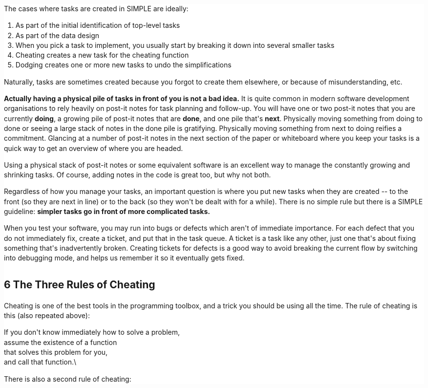 The cases where tasks are created in SIMPLE are ideally:

1.  As part of the initial identification of top-level tasks
2.  As part of the data design
3.  When you pick a task to implement, you usually start by breaking it
    down into several smaller tasks
4.  Cheating creates a new task for the cheating function
5.  Dodging creates one or more new tasks to undo the simplifications

Naturally, tasks are sometimes created because you forgot to create them
elsewhere, or because of misunderstanding, etc.

**Actually having a physical pile of tasks in front of you is not a bad
idea.** It is quite common in modern software development organisations
to rely heavily on post-it notes for task planning and follow-up. You
will have one or two post-it notes that you are currently **doing**, a
growing pile of post-it notes that are **done**, and one pile that's
**next**. Physically moving something from doing to done or seeing a
large stack of notes in the done pile is gratifying. Physically moving
something from next to doing reifies a commitment. Glancing at a number
of post-it notes in the next section of the paper or whiteboard where
you keep your tasks is a quick way to get an overview of where you are
headed.

Using a physical stack of post-it notes or some equivalent software is
an excellent way to manage the constantly growing and shrinking tasks.
Of course, adding notes in the code is great too, but why not both.

Regardless of how you manage your tasks, an important question is where
you put new tasks when they are created -- to the front (so they are
next in line) or to the back (so they won't be dealt with for a while).
There is no simple rule but there is a SIMPLE guideline: **simpler tasks
go in front of more complicated tasks.**

When you test your software, you may run into bugs or defects which
aren't of immediate importance. For each defect that you do not
immediately fix, create a ticket, and put that in the task queue. A
ticket is a task like any other, just one that's about fixing something
that's inadvertently broken. Creating tickets for defects is a good way
to avoid breaking the current flow by switching into debugging mode, and
helps us remember it so it eventually gets fixed.


## 6 The Three Rules of Cheating

Cheating is one of the best tools in the programming toolbox, and a
trick you should be using all the time. The rule of cheating is this
(also repeated above):

If you don't know immediately how to solve a problem,\
assume the existence of a function\
that solves this problem for you,\
and call that function.\

There is also a second rule of cheating:
